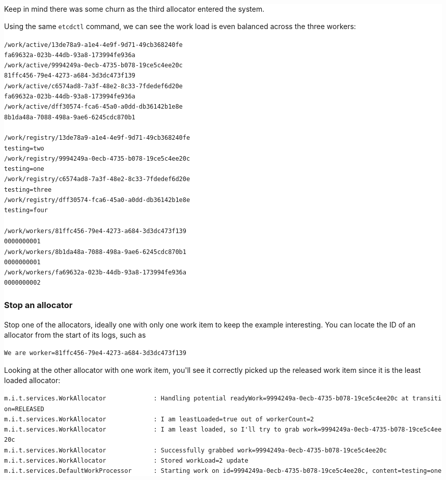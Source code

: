 Keep in mind there was some churn as the third allocator entered the system.

Using the same `etcdctl` command, we can see the work load is even balanced across the three workers:
```text
/work/active/13de78a9-a1e4-4e9f-9d71-49cb368240fe
fa69632a-023b-44db-93a8-173994fe936a
/work/active/9994249a-0ecb-4735-b078-19ce5c4ee20c
81ffc456-79e4-4273-a684-3d3dc473f139
/work/active/c6574ad8-7a3f-48e2-8c33-7fdedef6d20e
fa69632a-023b-44db-93a8-173994fe936a
/work/active/dff30574-fca6-45a0-a0dd-db36142b1e8e
8b1da48a-7088-498a-9ae6-6245cdc870b1

/work/registry/13de78a9-a1e4-4e9f-9d71-49cb368240fe
testing=two
/work/registry/9994249a-0ecb-4735-b078-19ce5c4ee20c
testing=one
/work/registry/c6574ad8-7a3f-48e2-8c33-7fdedef6d20e
testing=three
/work/registry/dff30574-fca6-45a0-a0dd-db36142b1e8e
testing=four

/work/workers/81ffc456-79e4-4273-a684-3d3dc473f139
0000000001
/work/workers/8b1da48a-7088-498a-9ae6-6245cdc870b1
0000000001
/work/workers/fa69632a-023b-44db-93a8-173994fe936a
0000000002
```

### Stop an allocator

Stop one of the allocators, ideally one with only one work item to keep the example interesting.
You can locate the ID of an allocator from the start of its logs, such as

```text
We are worker=81ffc456-79e4-4273-a684-3d3dc473f139
```

Looking at the other allocator with one work item, you'll see it correctly picked up the released
work item since it is the least loaded allocator:

```text
m.i.t.services.WorkAllocator             : Handling potential readyWork=9994249a-0ecb-4735-b078-19ce5c4ee20c at transition=RELEASED
m.i.t.services.WorkAllocator             : I am leastLoaded=true out of workerCount=2
m.i.t.services.WorkAllocator             : I am least loaded, so I'll try to grab work=9994249a-0ecb-4735-b078-19ce5c4ee20c
m.i.t.services.WorkAllocator             : Successfully grabbed work=9994249a-0ecb-4735-b078-19ce5c4ee20c
m.i.t.services.WorkAllocator             : Stored workLoad=2 update
m.i.t.services.DefaultWorkProcessor      : Starting work on id=9994249a-0ecb-4735-b078-19ce5c4ee20c, content=testing=one
```
